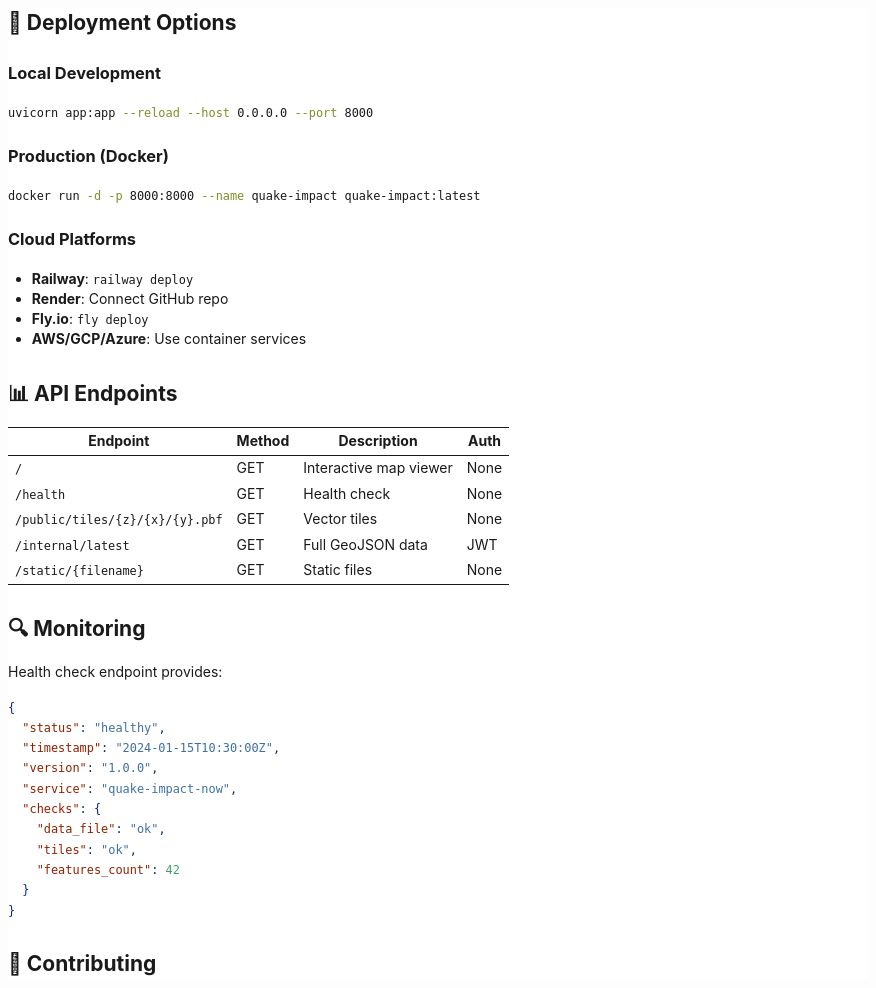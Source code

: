 ## 🚀 Deployment Options

### Local Development
```bash
uvicorn app:app --reload --host 0.0.0.0 --port 8000
```

### Production (Docker)
```bash
docker run -d -p 8000:8000 --name quake-impact quake-impact:latest
```

### Cloud Platforms
- **Railway**: `railway deploy`
- **Render**: Connect GitHub repo
- **Fly.io**: `fly deploy`
- **AWS/GCP/Azure**: Use container services

## 📊 API Endpoints

| Endpoint | Method | Description | Auth |
|----------|--------|-------------|------|
| `/` | GET | Interactive map viewer | None |
| `/health` | GET | Health check | None |
| `/public/tiles/{z}/{x}/{y}.pbf` | GET | Vector tiles | None |
| `/internal/latest` | GET | Full GeoJSON data | JWT |
| `/static/{filename}` | GET | Static files | None |

## 🔍 Monitoring

Health check endpoint provides:
```json
{
  "status": "healthy",
  "timestamp": "2024-01-15T10:30:00Z",
  "version": "1.0.0",
  "service": "quake-impact-now",
  "checks": {
    "data_file": "ok",
    "tiles": "ok", 
    "features_count": 42
  }
}
```

## 🤝 Contributing
